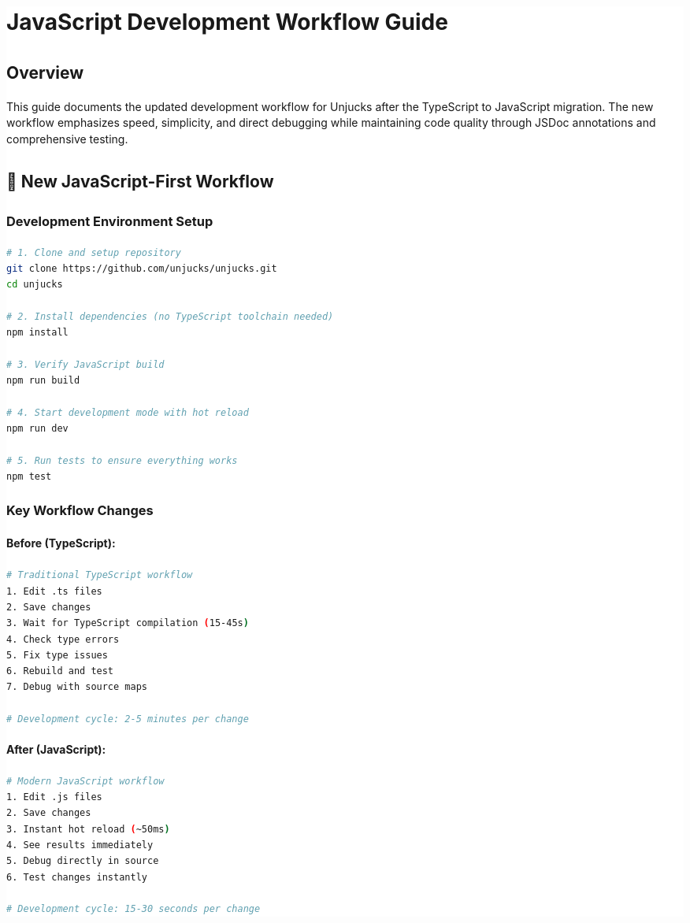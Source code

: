 # JavaScript Development Workflow Guide

## Overview

This guide documents the updated development workflow for Unjucks after the TypeScript to JavaScript migration. The new workflow emphasizes speed, simplicity, and direct debugging while maintaining code quality through JSDoc annotations and comprehensive testing.

## 🚀 New JavaScript-First Workflow

### Development Environment Setup

```bash
# 1. Clone and setup repository
git clone https://github.com/unjucks/unjucks.git
cd unjucks

# 2. Install dependencies (no TypeScript toolchain needed)
npm install

# 3. Verify JavaScript build
npm run build

# 4. Start development mode with hot reload
npm run dev

# 5. Run tests to ensure everything works
npm test
```

### Key Workflow Changes

#### Before (TypeScript):
```bash
# Traditional TypeScript workflow
1. Edit .ts files
2. Save changes
3. Wait for TypeScript compilation (15-45s)
4. Check type errors
5. Fix type issues
6. Rebuild and test
7. Debug with source maps

# Development cycle: 2-5 minutes per change
```

#### After (JavaScript):
```bash
# Modern JavaScript workflow  
1. Edit .js files
2. Save changes
3. Instant hot reload (~50ms)
4. See results immediately
5. Debug directly in source
6. Test changes instantly

# Development cycle: 15-30 seconds per change
```
